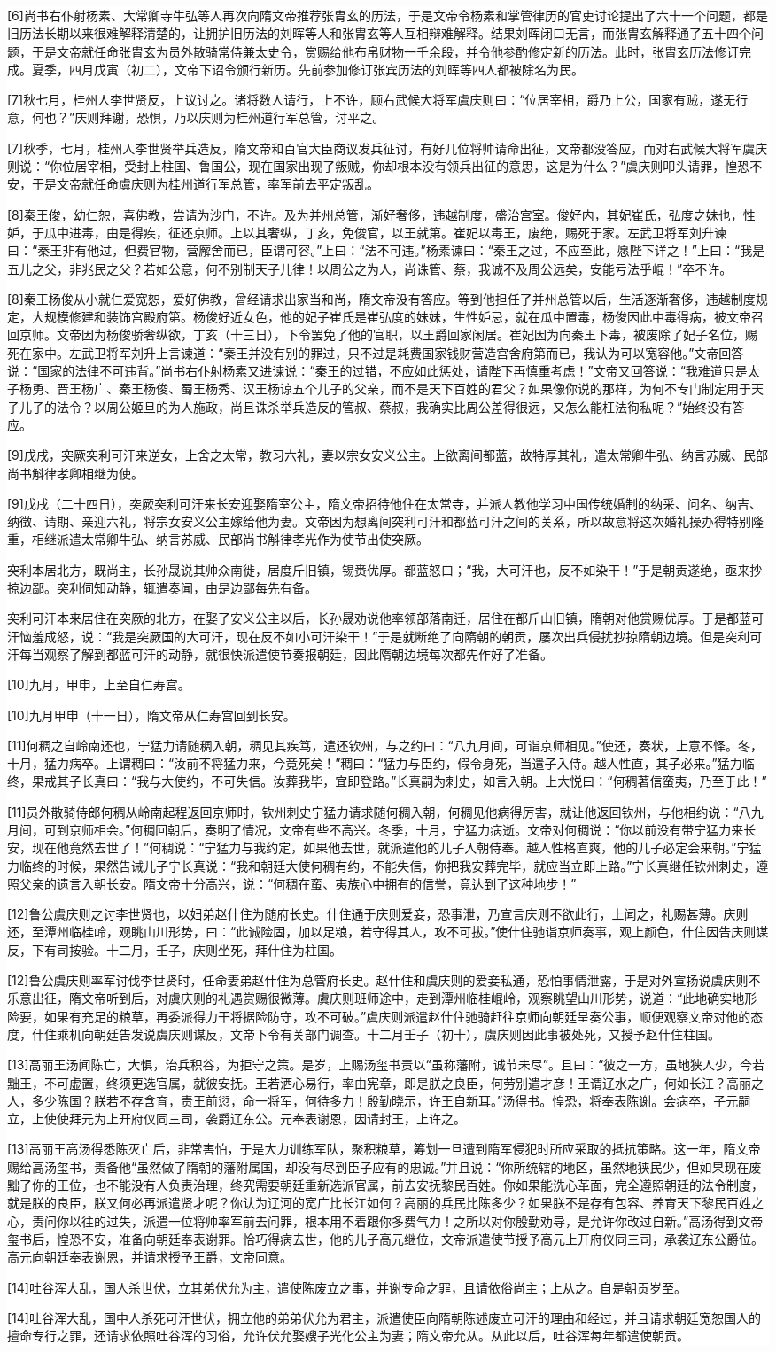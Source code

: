 [6]尚书右仆射杨素、大常卿寺牛弘等人再次向隋文帝推荐张胄玄的历法，于是文帝令杨素和掌管律历的官吏讨论提出了六十一个问题，都是旧历法长期以来很难解释清楚的，让拥护旧历法的刘晖等人和张胄玄等人互相辩难解释。结果刘晖闭口无言，而张胄玄解释通了五十四个问题，于是文帝就任命张胄玄为员外散骑常侍兼太史令，赏赐给他布帛财物一千余段，并令他参酌修定新的历法。此时，张胄玄历法修订完成。夏季，四月戊寅（初二），文帝下诏令颁行新历。先前参加修订张宾历法的刘晖等四人都被除名为民。

[7]秋七月，桂州人李世贤反，上议讨之。诸将数人请行，上不许，顾右武候大将军虞庆则曰：“位居宰相，爵乃上公，国家有贼，遂无行意，何也？”庆则拜谢，恐惧，乃以庆则为桂州道行军总管，讨平之。

[7]秋季，七月，桂州人李世贤举兵造反，隋文帝和百官大臣商议发兵征讨，有好几位将帅请命出征，文帝都没答应，而对右武候大将军虞庆则说：“你位居宰相，受封上柱国、鲁国公，现在国家出现了叛贼，你却根本没有领兵出征的意思，这是为什么？”虞庆则叩头请罪，惶恐不安，于是文帝就任命虞庆则为桂州道行军总管，率军前去平定叛乱。

[8]秦王俊，幼仁恕，喜佛教，尝请为沙门，不许。及为并州总管，渐好奢侈，违越制度，盛治宫室。俊好内，其妃崔氏，弘度之妹也，性妒，于瓜中进毒，由是得疾，征还京师。上以其奢纵，丁亥，免俊官，以王就第。崔妃以毒王，废绝，赐死于家。左武卫将军刘升谏曰：“秦王非有他过，但费官物，营廨舍而已，臣谓可容。”上曰：“法不可违。”杨素谏曰：“秦王之过，不应至此，愿陛下详之！”上曰：“我是五儿之父，非兆民之父？若如公意，何不别制天子儿律！以周公之为人，尚诛管、蔡，我诚不及周公远矣，安能亏法乎崐！”卒不许。

[8]秦王杨俊从小就仁爱宽恕，爱好佛教，曾经请求出家当和尚，隋文帝没有答应。等到他担任了并州总管以后，生活逐渐奢侈，违越制度规定，大规模修建和装饰宫殿府第。杨俊好近女色，他的妃子崔氏是崔弘度的妹妹，生性妒忌，就在瓜中置毒，杨俊因此中毒得病，被文帝召回京师。文帝因为杨俊骄奢纵欲，丁亥（十三日），下令罢免了他的官职，以王爵回家闲居。崔妃因为向秦王下毒，被废除了妃子名位，赐死在家中。左武卫将军刘升上言谏道：“秦王并没有别的罪过，只不过是耗费国家钱财营造宫舍府第而已，我认为可以宽容他。”文帝回答说：“国家的法律不可违背。”尚书右仆射杨素又进谏说：“秦王的过错，不应如此惩处，请陛下再慎重考虑！”文帝又回答说：“我难道只是太子杨勇、晋王杨广、秦王杨俊、蜀王杨秀、汉王杨谅五个儿子的父亲，而不是天下百姓的君父？如果像你说的那样，为何不专门制定用于天子儿子的法令？以周公姬旦的为人施政，尚且诛杀举兵造反的管叔、蔡叔，我确实比周公差得很远，又怎么能枉法徇私呢？”始终没有答应。

[9]戊戌，突厥突利可汗来逆女，上舍之太常，教习六礼，妻以宗女安义公主。上欲离间都蓝，故特厚其礼，遣太常卿牛弘、纳言苏威、民部尚书斛律孝卿相继为使。

[9]戊戌（二十四日），突厥突利可汗来长安迎娶隋室公主，隋文帝招待他住在太常寺，并派人教他学习中国传统婚制的纳采、问名、纳吉、纳徵、请期、亲迎六礼，将宗女安义公主嫁给他为妻。文帝因为想离间突利可汗和都蓝可汗之间的关系，所以故意将这次婚礼操办得特别隆重，相继派遣太常卿牛弘、纳言苏威、民部尚书斛律孝光作为使节出使突厥。

突利本居北方，既尚主，长孙晟说其帅众南徙，居度斤旧镇，锡赉优厚。都蓝怒曰；“我，大可汗也，反不如染干！”于是朝贡遂绝，亟来抄掠边鄙。突利伺知动静，辄遣奏闻，由是边鄙每先有备。

突利可汗本来居住在突厥的北方，在娶了安义公主以后，长孙晟劝说他率领部落南迁，居住在都斤山旧镇，隋朝对他赏赐优厚。于是都蓝可汗恼羞成怒，说：“我是突厥国的大可汗，现在反不如小可汗染干！”于是就断绝了向隋朝的朝贡，屡次出兵侵扰抄掠隋朝边境。但是突利可汗每当观察了解到都蓝可汗的动静，就很快派遣使节奏报朝廷，因此隋朝边境每次都先作好了准备。

[10]九月，甲申，上至自仁寿宫。

[10]九月甲申（十一日），隋文帝从仁寿宫回到长安。

[11]何稠之自岭南还也，宁猛力请随稠入朝，稠见其疾笃，遣还钦州，与之约曰：“八九月间，可诣京师相见。”使还，奏状，上意不怿。冬，十月，猛力病卒。上谓稠曰：“汝前不将猛力来，今竟死矣！”稠曰：“猛力与臣约，假令身死，当遣子入侍。越人性直，其子必来。”猛力临终，果戒其子长真曰：“我与大使约，不可失信。汝葬我毕，宜即登路。”长真嗣为刺史，如言入朝。上大悦曰：“何稠著信蛮夷，乃至于此！”

[11]员外散骑侍郎何稠从岭南起程返回京师时，钦州刺史宁猛力请求随何稠入朝，何稠见他病得厉害，就让他返回钦州，与他相约说：“八九月间，可到京师相会。”何稠回朝后，奏明了情况，文帝有些不高兴。冬季，十月，宁猛力病逝。文帝对何稠说：“你以前没有带宁猛力来长安，现在他竟然去世了！”何稠说：“宁猛力与我约定，如果他去世，就派遣他的儿子入朝侍奉。越人性格直爽，他的儿子必定会来朝。”宁猛力临终的时候，果然告诫儿子宁长真说：“我和朝廷大使何稠有约，不能失信，你把我安葬完毕，就应当立即上路。”宁长真继任钦州刺史，遵照父亲的遗言入朝长安。隋文帝十分高兴，说：“何稠在蛮、夷族心中拥有的信誉，竟达到了这种地步！”

[12]鲁公虞庆则之讨李世贤也，以妇弟赵什住为随府长史。什住通于庆则爱妾，恐事泄，乃宣言庆则不欲此行，上闻之，礼赐甚薄。庆则还，至潭州临桂岭，观眺山川形势，曰：“此诚险固，加以足粮，若守得其人，攻不可拔。”使什住驰诣京师奏事，观上颜色，什住因告庆则谋反，下有司按验。十二月，壬子，庆则坐死，拜什住为柱国。

[12]鲁公虞庆则率军讨伐李世贤时，任命妻弟赵什住为总管府长史。赵什住和虞庆则的爱妾私通，恐怕事情泄露，于是对外宣扬说虞庆则不乐意出征，隋文帝听到后，对虞庆则的礼遇赏赐很微薄。虞庆则班师途中，走到潭州临桂崐岭，观察眺望山川形势，说道：“此地确实地形险要，如果有充足的粮草，再委派得力干将据险防守，攻不可破。”虞庆则派遣赵什住驰骑赶往京师向朝廷呈奏公事，顺便观察文帝对他的态度，什住乘机向朝廷告发说虞庆则谋反，文帝下令有关部门调查。十二月壬子（初十），虞庆则因此事被处死，又授予赵什住柱国。

[13]高丽王汤闻陈亡，大惧，治兵积谷，为拒守之策。是岁，上赐汤玺书责以“虽称藩附，诚节未尽”。且曰：“彼之一方，虽地狭人少，今若黜王，不可虚置，终须更选官属，就彼安抚。王若洒心易行，率由宪章，即是朕之良臣，何劳别遣才彦！王谓辽水之广，何如长江？高丽之人，多少陈国？朕若不存含育，责王前愆，命一将军，何待多力！殷勤晓示，许王自新耳。”汤得书。惶恐，将奉表陈谢。会病卒，子元嗣立，上使使拜元为上开府仪同三司，袭爵辽东公。元奉表谢恩，因请封王，上许之。

[13]高丽王高汤得悉陈灭亡后，非常害怕，于是大力训练军队，聚积粮草，筹划一旦遭到隋军侵犯时所应采取的抵抗策略。这一年，隋文帝赐给高汤玺书，责备他“虽然做了隋朝的藩附属国，却没有尽到臣子应有的忠诚。”并且说：“你所统辖的地区，虽然地狭民少，但如果现在废黜了你的王位，也不能没有人负责治理，终究需要朝廷重新选派官属，前去安抚黎民百姓。你如果能洗心革面，完全遵照朝廷的法令制度，就是朕的良臣，朕又何必再派遣贤才呢？你认为辽河的宽广比长江如何？高丽的兵民比陈多少？如果朕不是存有包容、养育天下黎民百姓之心，责问你以往的过失，派遣一位将帅率军前去问罪，根本用不着跟你多费气力！之所以对你殷勤劝导，是允许你改过自新。”高汤得到文帝玺书后，惶恐不安，准备向朝廷奉表谢罪。恰巧得病去世，他的儿子高元继位，文帝派遣使节授予高元上开府仪同三司，承袭辽东公爵位。高元向朝廷奉表谢恩，并请求授予王爵，文帝同意。

[14]吐谷浑大乱，国人杀世伏，立其弟伏允为主，遣使陈废立之事，并谢专命之罪，且请依俗尚主；上从之。自是朝贡岁至。

[14]吐谷浑大乱，国中人杀死可汗世伏，拥立他的弟弟伏允为君主，派遣使臣向隋朝陈述废立可汗的理由和经过，并且请求朝廷宽恕国人的擅命专行之罪，还请求依照吐谷浑的习俗，允许伏允娶嫂子光化公主为妻；隋文帝允从。从此以后，吐谷浑每年都遣使朝贡。
